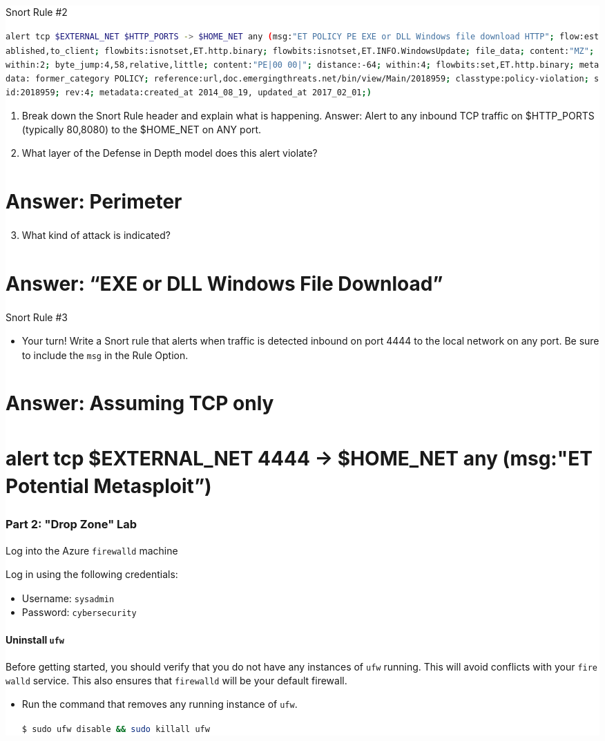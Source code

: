 Snort Rule #2

```bash
alert tcp $EXTERNAL_NET $HTTP_PORTS -> $HOME_NET any (msg:"ET POLICY PE EXE or DLL Windows file download HTTP"; flow:established,to_client; flowbits:isnotset,ET.http.binary; flowbits:isnotset,ET.INFO.WindowsUpdate; file_data; content:"MZ"; within:2; byte_jump:4,58,relative,little; content:"PE|00 00|"; distance:-64; within:4; flowbits:set,ET.http.binary; metadata: former_category POLICY; reference:url,doc.emergingthreats.net/bin/view/Main/2018959; classtype:policy-violation; sid:2018959; rev:4; metadata:created_at 2014_08_19, updated_at 2017_02_01;)
```

1. Break down the Snort Rule header and explain what is happening.
   Answer: Alert to any inbound TCP traffic on $HTTP_PORTS (typically 80,8080) to the $HOME_NET on ANY port.

2. What layer of the Defense in Depth model does this alert violate?

# Answer: Perimeter

3. What kind of attack is indicated?

# Answer: “EXE or DLL Windows File Download”

Snort Rule #3

- Your turn! Write a Snort rule that alerts when traffic is detected inbound on port 4444 to the local network on any port. Be sure to include the `msg` in the Rule Option.

# Answer: Assuming TCP only
# alert tcp $EXTERNAL_NET 4444 -> $HOME_NET any (msg:"ET Potential Metasploit”)


### Part 2: "Drop Zone" Lab

Log into the Azure `firewalld` machine

Log in using the following credentials:

- Username: `sysadmin`
- Password: `cybersecurity`

#### Uninstall `ufw`

Before getting started, you should verify that you do not have any instances of `ufw` running. This will avoid conflicts with your `firewalld` service. This also ensures that `firewalld` will be your default firewall.

- Run the command that removes any running instance of `ufw`.

    ```bash
    $ sudo ufw disable && sudo killall ufw
    ```
